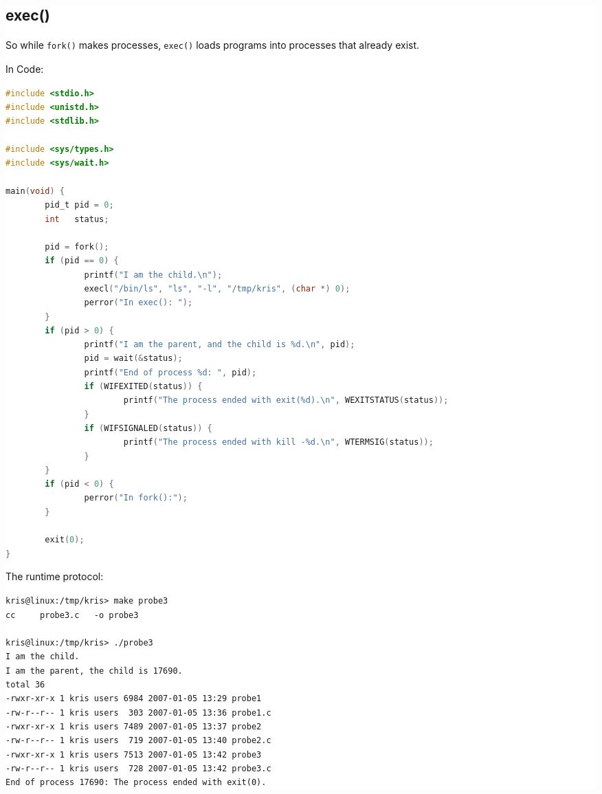 ## exec()

So while `fork()` makes processes, `exec()` loads programs into processes that already exist.

In Code:

```c
#include <stdio.h>
#include <unistd.h>
#include <stdlib.h>

#include <sys/types.h>
#include <sys/wait.h>

main(void) {
        pid_t pid = 0;
        int   status;

        pid = fork();
        if (pid == 0) {
                printf("I am the child.\n");
                execl("/bin/ls", "ls", "-l", "/tmp/kris", (char *) 0);
                perror("In exec(): ");
        }
        if (pid > 0) {
                printf("I am the parent, and the child is %d.\n", pid);
                pid = wait(&status);
                printf("End of process %d: ", pid);
                if (WIFEXITED(status)) {
                        printf("The process ended with exit(%d).\n", WEXITSTATUS(status));
                }
                if (WIFSIGNALED(status)) {
                        printf("The process ended with kill -%d.\n", WTERMSIG(status));
                }
        }
        if (pid < 0) {
                perror("In fork():");
        }

        exit(0);
}
```

The runtime protocol:

```console
kris@linux:/tmp/kris> make probe3
cc     probe3.c   -o probe3

kris@linux:/tmp/kris> ./probe3
I am the child.
I am the parent, the child is 17690.
total 36
-rwxr-xr-x 1 kris users 6984 2007-01-05 13:29 probe1
-rw-r--r-- 1 kris users  303 2007-01-05 13:36 probe1.c
-rwxr-xr-x 1 kris users 7489 2007-01-05 13:37 probe2
-rw-r--r-- 1 kris users  719 2007-01-05 13:40 probe2.c
-rwxr-xr-x 1 kris users 7513 2007-01-05 13:42 probe3
-rw-r--r-- 1 kris users  728 2007-01-05 13:42 probe3.c
End of process 17690: The process ended with exit(0).
```
